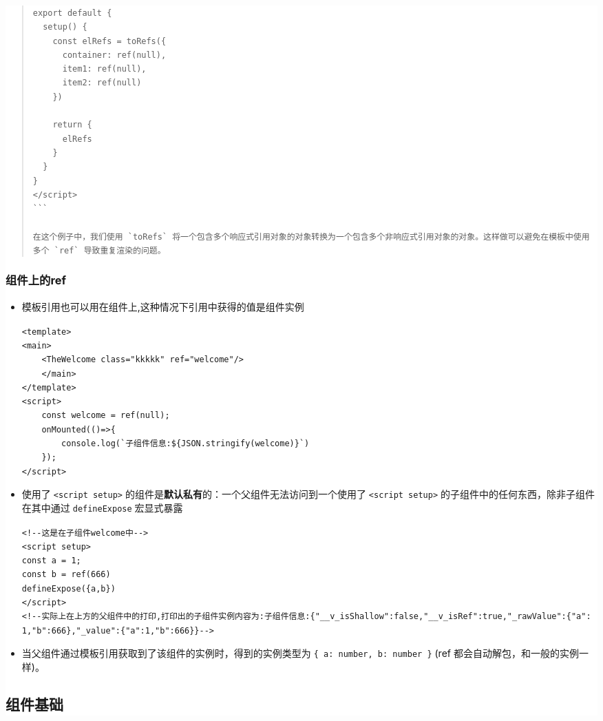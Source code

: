 >         
>     export default {
>       setup() {
>         const elRefs = toRefs({
>           container: ref(null),
>           item1: ref(null),
>           item2: ref(null)
>         })
>         
>         return {
>           elRefs
>         }
>       }
>     }
>     </script>
>     ```
>
>     在这个例子中，我们使用 `toRefs` 将一个包含多个响应式引用对象的对象转换为一个包含多个非响应式引用对象的对象。这样做可以避免在模板中使用多个 `ref` 导致重复渲染的问题。

### 组件上的ref

- 模板引用也可以用在组件上,这种情况下引用中获得的值是组件实例

  ```vue
  <template>
  <main>
      <TheWelcome class="kkkkk" ref="welcome"/>
      </main>
  </template>
  <script>
      const welcome = ref(null);
      onMounted(()=>{
          console.log(`子组件信息:${JSON.stringify(welcome)}`)
      });
  </script>
  ```

- 使用了 `<script setup>` 的组件是**默认私有**的：一个父组件无法访问到一个使用了 `<script setup>` 的子组件中的任何东西，除非子组件在其中通过 `defineExpose` 宏显式暴露

  ```vue
  <!--这是在子组件welcome中-->
  <script setup>
  const a = 1;
  const b = ref(666)
  defineExpose({a,b})
  </script>
  <!--实际上在上方的父组件中的打印,打印出的子组件实例内容为:子组件信息:{"__v_isShallow":false,"__v_isRef":true,"_rawValue":{"a":1,"b":666},"_value":{"a":1,"b":666}}-->
  ```

- 当父组件通过模板引用获取到了该组件的实例时，得到的实例类型为 `{ a: number, b: number }` (ref 都会自动解包，和一般的实例一样)。

## 组件基础

